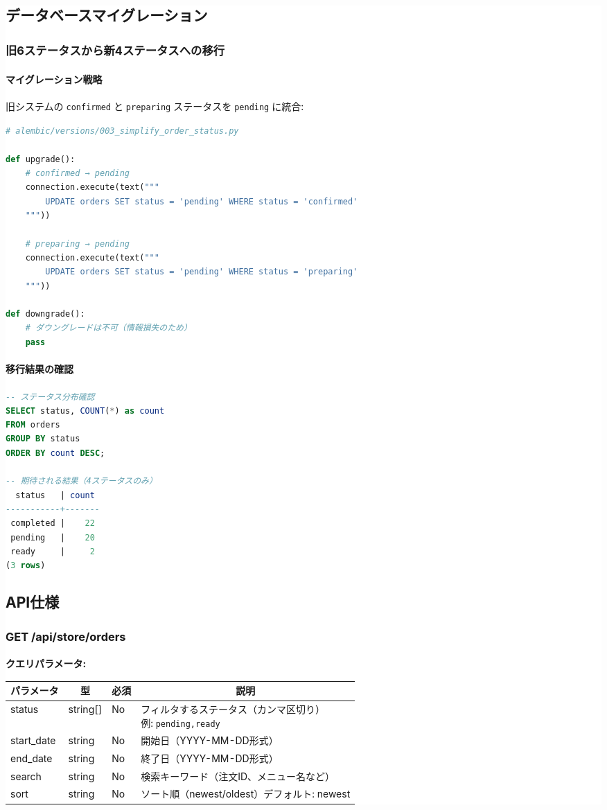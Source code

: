 ## データベースマイグレーション

### 旧6ステータスから新4ステータスへの移行

#### マイグレーション戦略

旧システムの `confirmed` と `preparing` ステータスを `pending` に統合:

```python
# alembic/versions/003_simplify_order_status.py

def upgrade():
    # confirmed → pending
    connection.execute(text("""
        UPDATE orders SET status = 'pending' WHERE status = 'confirmed'
    """))
    
    # preparing → pending
    connection.execute(text("""
        UPDATE orders SET status = 'pending' WHERE status = 'preparing'
    """))

def downgrade():
    # ダウングレードは不可（情報損失のため）
    pass
```

#### 移行結果の確認

```sql
-- ステータス分布確認
SELECT status, COUNT(*) as count 
FROM orders 
GROUP BY status 
ORDER BY count DESC;

-- 期待される結果（4ステータスのみ）
  status   | count 
-----------+-------
 completed |    22
 pending   |    20
 ready     |     2
(3 rows)
```

## API仕様

### GET /api/store/orders

**クエリパラメータ:**

| パラメータ | 型 | 必須 | 説明 |
|-----------|-----|------|------|
| status | string[] | No | フィルタするステータス（カンマ区切り）<br>例: `pending,ready` |
| start_date | string | No | 開始日（YYYY-MM-DD形式） |
| end_date | string | No | 終了日（YYYY-MM-DD形式） |
| search | string | No | 検索キーワード（注文ID、メニュー名など） |
| sort | string | No | ソート順（newest/oldest）デフォルト: newest |
